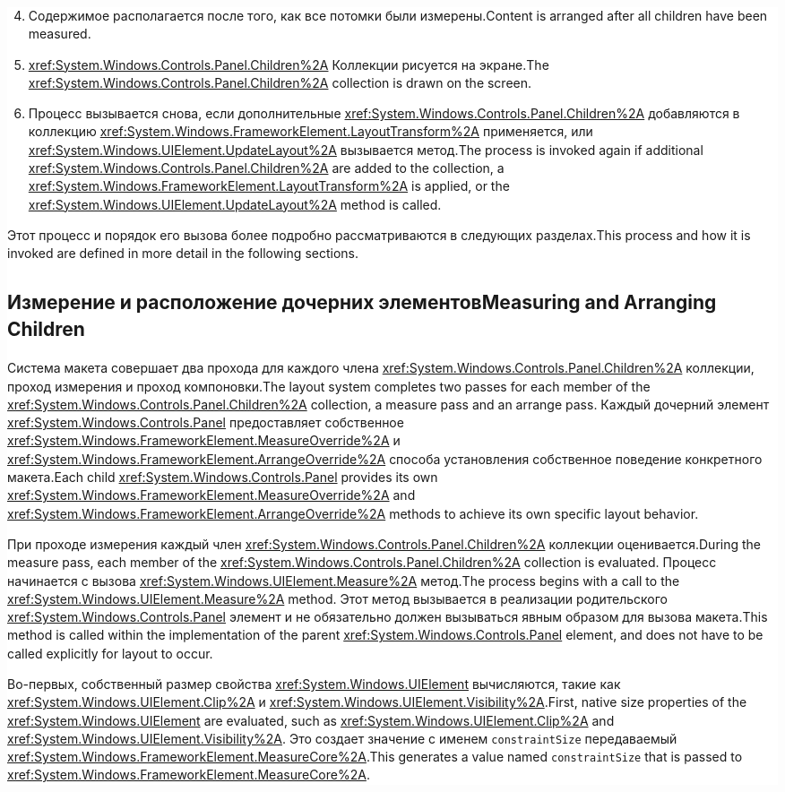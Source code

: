4. <span data-ttu-id="033de-145">Содержимое располагается после того, как все потомки были измерены.</span><span class="sxs-lookup"><span data-stu-id="033de-145">Content is arranged after all children have been measured.</span></span>  
  
5. <span data-ttu-id="033de-146"><xref:System.Windows.Controls.Panel.Children%2A> Коллекции рисуется на экране.</span><span class="sxs-lookup"><span data-stu-id="033de-146">The <xref:System.Windows.Controls.Panel.Children%2A> collection is drawn on the screen.</span></span>  
  
6. <span data-ttu-id="033de-147">Процесс вызывается снова, если дополнительные <xref:System.Windows.Controls.Panel.Children%2A> добавляются в коллекцию <xref:System.Windows.FrameworkElement.LayoutTransform%2A> применяется, или <xref:System.Windows.UIElement.UpdateLayout%2A> вызывается метод.</span><span class="sxs-lookup"><span data-stu-id="033de-147">The process is invoked again if additional <xref:System.Windows.Controls.Panel.Children%2A> are added to the collection, a <xref:System.Windows.FrameworkElement.LayoutTransform%2A> is applied, or the <xref:System.Windows.UIElement.UpdateLayout%2A> method is called.</span></span>  
  
 <span data-ttu-id="033de-148">Этот процесс и порядок его вызова более подробно рассматриваются в следующих разделах.</span><span class="sxs-lookup"><span data-stu-id="033de-148">This process and how it is invoked are defined in more detail in the following sections.</span></span>  
  
<a name="LayoutSystem_Measure_Arrange"></a>   
## <a name="measuring-and-arranging-children"></a><span data-ttu-id="033de-149">Измерение и расположение дочерних элементов</span><span class="sxs-lookup"><span data-stu-id="033de-149">Measuring and Arranging Children</span></span>  
 <span data-ttu-id="033de-150">Система макета совершает два прохода для каждого члена <xref:System.Windows.Controls.Panel.Children%2A> коллекции, проход измерения и проход компоновки.</span><span class="sxs-lookup"><span data-stu-id="033de-150">The layout system completes two passes for each member of the <xref:System.Windows.Controls.Panel.Children%2A> collection, a measure pass and an arrange pass.</span></span> <span data-ttu-id="033de-151">Каждый дочерний элемент <xref:System.Windows.Controls.Panel> предоставляет собственное <xref:System.Windows.FrameworkElement.MeasureOverride%2A> и <xref:System.Windows.FrameworkElement.ArrangeOverride%2A> способа установления собственное поведение конкретного макета.</span><span class="sxs-lookup"><span data-stu-id="033de-151">Each child <xref:System.Windows.Controls.Panel> provides its own <xref:System.Windows.FrameworkElement.MeasureOverride%2A> and <xref:System.Windows.FrameworkElement.ArrangeOverride%2A> methods to achieve its own specific layout behavior.</span></span>  
  
 <span data-ttu-id="033de-152">При проходе измерения каждый член <xref:System.Windows.Controls.Panel.Children%2A> коллекции оценивается.</span><span class="sxs-lookup"><span data-stu-id="033de-152">During the measure pass, each member of the <xref:System.Windows.Controls.Panel.Children%2A> collection is evaluated.</span></span> <span data-ttu-id="033de-153">Процесс начинается с вызова <xref:System.Windows.UIElement.Measure%2A> метод.</span><span class="sxs-lookup"><span data-stu-id="033de-153">The process begins with a call to the <xref:System.Windows.UIElement.Measure%2A> method.</span></span> <span data-ttu-id="033de-154">Этот метод вызывается в реализации родительского <xref:System.Windows.Controls.Panel> элемент и не обязательно должен вызываться явным образом для вызова макета.</span><span class="sxs-lookup"><span data-stu-id="033de-154">This method is called within the implementation of the parent <xref:System.Windows.Controls.Panel> element, and does not have to be called explicitly for layout to occur.</span></span>  
  
 <span data-ttu-id="033de-155">Во-первых, собственный размер свойства <xref:System.Windows.UIElement> вычисляются, такие как <xref:System.Windows.UIElement.Clip%2A> и <xref:System.Windows.UIElement.Visibility%2A>.</span><span class="sxs-lookup"><span data-stu-id="033de-155">First, native size properties of the <xref:System.Windows.UIElement> are evaluated, such as <xref:System.Windows.UIElement.Clip%2A> and <xref:System.Windows.UIElement.Visibility%2A>.</span></span> <span data-ttu-id="033de-156">Это создает значение с именем `constraintSize` передаваемый <xref:System.Windows.FrameworkElement.MeasureCore%2A>.</span><span class="sxs-lookup"><span data-stu-id="033de-156">This generates a value named `constraintSize` that is passed to <xref:System.Windows.FrameworkElement.MeasureCore%2A>.</span></span>  
  